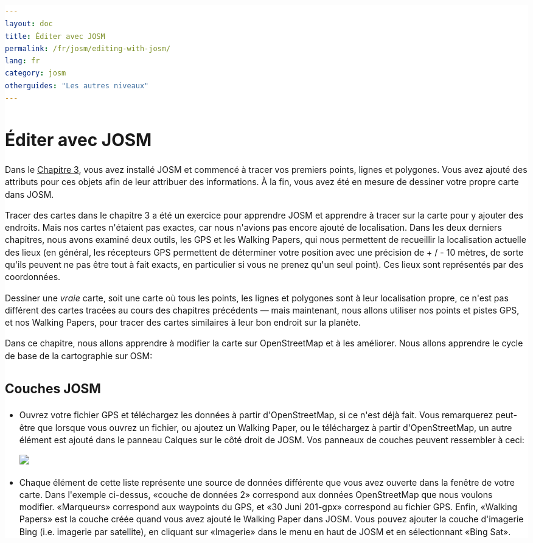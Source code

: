 ```yaml
---
layout: doc
title: Éditer avec JOSM
permalink: /fr/josm/editing-with-josm/
lang: fr
category: josm
otherguides: "Les autres niveaux"
---
```


# Éditer avec JOSM

Dans le [Chapitre 3]({{site.baseurl}}/fr/josm/start-josm/), vous avez
installé JOSM et commencé à tracer vos premiers points, lignes et polygones.
Vous avez ajouté des attributs pour ces objets afin de leur attribuer des
informations. À la fin, vous avez été en mesure de dessiner votre propre carte
dans JOSM.

Tracer des cartes dans le chapitre 3 a été un exercice pour apprendre JOSM et
apprendre à tracer sur la carte pour y ajouter des endroits. Mais nos cartes
n'étaient pas exactes, car nous n'avions pas encore ajouté de localisation. Dans
les deux derniers chapitres, nous avons examiné deux outils, les GPS et les
Walking Papers, qui nous permettent de recueillir la localisation actuelle des
lieux (en général, les récepteurs GPS permettent de déterminer votre position
avec une précision de + / - 10 mètres, de sorte qu'ils peuvent ne pas être tout
à fait exacts, en particulier si vous ne prenez qu'un seul point). Ces lieux
sont représentés par des coordonnées.

Dessiner une *vraie* carte, soit une carte où tous les points, les lignes et
polygones sont à leur localisation propre, ce n'est pas différent des cartes
tracées au cours des chapitres précédents — mais maintenant, nous allons
utiliser nos points et pistes GPS, et nos Walking Papers, pour tracer des cartes
similaires à leur bon endroit sur la planète.

Dans ce chapitre, nous allons apprendre à modifier la carte sur OpenStreetMap
et à les améliorer. Nous allons apprendre le cycle de base de la cartographie
sur OSM:



## Couches JOSM

-   Ouvrez votre fichier GPS et téléchargez les données à partir
    d'OpenStreetMap, si ce n'est déjà fait. Vous remarquerez peut-être que
    lorsque vous ouvrez un fichier, ou ajoutez un Walking Paper, ou le
    téléchargez à partir d'OpenStreetMap, un autre élément est ajouté dans le
    panneau Calques sur le côté droit de JOSM. Vos panneaux de couches peuvent ressembler à ceci:

    ![]({{site.baseurl}}/images/EditingWithJOSM_html_5c2b7c3b_en.png)

-   Chaque élément de cette liste représente une source de données différente
    que vous avez ouverte dans la fenêtre de votre carte. Dans l'exemple
    ci-dessus, «couche de données 2» correspond aux données OpenStreetMap que
    nous voulons modifier. «Marqueurs» correspond aux waypoints du GPS, et
    «30 Juni 201-gpx» correspond au fichier GPS. Enfin, «Walking Papers» est la
    couche créée quand vous avez ajouté le Walking Paper dans JOSM. Vous pouvez
    ajouter la couche d'imagerie Bing (i.e. imagerie par satellite), en cliquant
    sur «Imagerie» dans le menu en haut de JOSM et en sélectionnant «Bing Sat».
